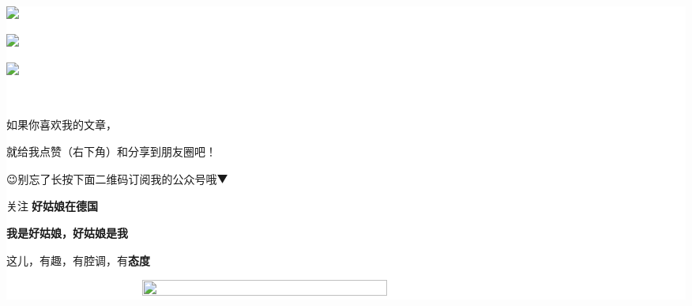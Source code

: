[<img class="" data-backh="141" data-backw="526" data-before-oversubscription-url="https://mmbiz.qpic.cn/mmbiz_png/rW3MWnUicJ7cVGqKjYtZgT6dr0oyIRyPyZsibZQ1JAeUk2tqVTKpGyXKDrMOPR3TpBAw6LywQHb5V6e1A9t2GcHA/640?wx_fmt=png" data-copyright="0" data-cropselx1="0" data-cropselx2="526" data-cropsely1="0" data-cropsely2="141" data-ratio="0.2679775280898876" data-s="300,640" src="https://mmbiz.qpic.cn/mmbiz_png/rW3MWnUicJ7cVGqKjYtZgT6dr0oyIRyPyZsibZQ1JAeUk2tqVTKpGyXKDrMOPR3TpBAw6LywQHb5V6e1A9t2GcHA/640?wx_fmt=png" data-type="png" data-w="1780" style="top: auto;left: auto;right: auto;bottom: auto;box-sizing: border-box !important;overflow-wrap: break-word !important;visibility: visible !important;width: 677px !important;"/>](http://mp.weixin.qq.com/s?__biz=MzI0OTE4MTY1Ng==&amp;mid=2649563878&amp;idx=1&amp;sn=f91b4fada9dceb53f324098cd51fbcd8&amp;chksm=f18ce651c6fb6f47a9b2871877dc808325422b5be7c542a2669613b92b9f3c722e68354dcc00&amp;scene=21#wechat_redirect)

[<img class="" data-croporisrc="https://mmbiz.qpic.cn/mmbiz_png/rW3MWnUicJ7fdbyuDXnRfSMxHXqssWwhggVnHIdZGHKHtLQ8tKS5EAa4HQp6gZH9rjEGnQ3LVLBwc8ecyx3lYicQ/0?wx_fmt=png" data-cropx1="0" data-cropx2="1536.828729281768" data-cropy1="22.89502762430939" data-cropy2="409.2486187845303" data-ratio="0.25234375" data-s="300,640" src="https://mmbiz.qpic.cn/mmbiz_jpg/rW3MWnUicJ7fdbyuDXnRfSMxHXqssWwhgzckVcv4hquBPP0YDZ0EIJgemwvlyzhsBpsNnhxhD16ib5eP7bic7XE4g/640?wx_fmt=jpeg" data-type="jpeg" data-w="1280" style="box-sizing: border-box !important;overflow-wrap: break-word !important;visibility: visible !important;width: 544px !important;"/>](http://mp.weixin.qq.com/s?__biz=MzI0OTE4MTY1Ng==&amp;mid=2649563994&amp;idx=1&amp;sn=7e093cf8d787592024c3c092811fb04e&amp;chksm=f18ce7edc6fb6efb6df56bdf1957cc845656e62f30fa9187ee095da7471504259bc8a4c6da37&amp;scene=21#wechat_redirect)

[<img class="" data-backh="63" data-backw="252" data-before-oversubscription-url="http://mmbiz.qpic.cn/mmbiz_jpg/rW3MWnUicJ7cVGqKjYtZgT6dr0oyIRyPy9gam5vRUN4O7g12UGAAibbCcbv852ZGIiacdPNbbhiahoAz82IsFvMocQ/0?wx_fmt=jpeg" data-croporisrc="https://mmbiz.qpic.cn/mmbiz_png/rW3MWnUicJ7cVGqKjYtZgT6dr0oyIRyPye2L4dRN7X70Me90muibibE2icfh4JP3NRAdFicRAf77wrcRcSNaJEgibcvQ/0?wx_fmt=png" data-cropx1="36.4" data-cropx2="1554" data-cropy1="39.199999999999996" data-cropy2="422.79999999999995" data-ratio="0.2515625" data-s="300,640" src="https://mmbiz.qpic.cn/mmbiz_jpg/rW3MWnUicJ7cVGqKjYtZgT6dr0oyIRyPy9gam5vRUN4O7g12UGAAibbCcbv852ZGIiacdPNbbhiahoAz82IsFvMocQ/640?wx_fmt=jpeg" data-type="jpeg" data-w="1280" style="box-sizing: border-box !important;overflow-wrap: break-word !important;visibility: visible !important;width: 540px !important;"/>](http://mp.weixin.qq.com/s?__biz=MzI0OTE4MTY1Ng==&amp;mid=2649563626&amp;idx=1&amp;sn=0061c9cc3b30d4afd32f2df1bc368006&amp;chksm=f18ce55dc6fb6c4b4f4712731237a55d48cad9a208fa6915d036c9b5d66e0b3bbd04cc56b6fb&amp;scene=21#wechat_redirect)

<br style="max-width: 100%;box-sizing: border-box !important;overflow-wrap: break-word !important;"/>

如果你喜欢我的文章，<br style="max-width: 100%;box-sizing: border-box;overflow-wrap: break-word !important;"/>

就给我点赞（右下角）和分享到朋友圈吧！

😉别忘了长按下面二维码订阅我的公众号哦▼

关注 **好姑娘在德国**

**我是好姑娘，好姑娘是我**

这儿，有趣，有腔调，有**态度**

<img src="https://mmbiz.qpic.cn/mmbiz_jpg/rW3MWnUicJ7csjjt4pWSy7nvhff4km4N9uuo5MIrLDQLB8opvmQorMMV3Vx2icb24ERP03m5gBHNkfotROUxsqmw/640?wx_fmt=jpeg" style=" display: block; margin: 0 auto; width: 60%; height: 60%; "/>
